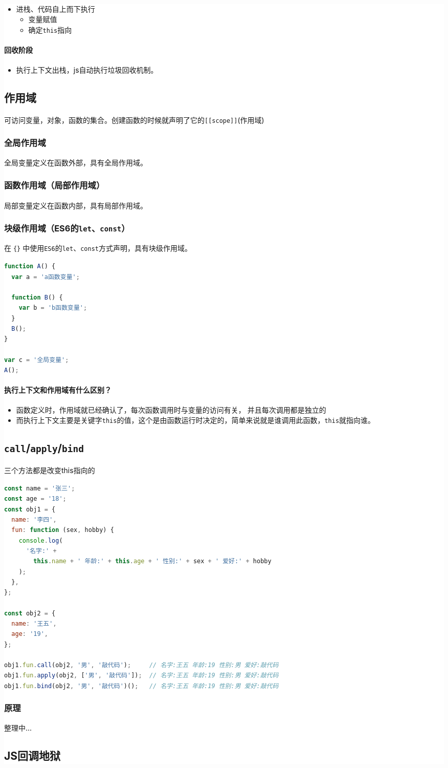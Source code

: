 - 进栈、代码自上而下执行
   - 变量赋值
   - 确定`this`指向 
#### 回收阶段 

- 执行上下文出栈，js自动执行垃圾回收机制。
## 作用域
可访问变量，对象，函数的集合。创建函数的时候就声明了它的`[[scope]]`(作用域)
### 全局作用域 
全局变量定义在函数外部，具有全局作用域。
### 函数作用域（局部作用域） 
局部变量定义在函数内部，具有局部作用域。
### 块级作用域（ES6的`let`、`const`） 
在 `{}` 中使用`ES6`的`let`、`const`方式声明，具有块级作用域。
```javascript
function A() {
  var a = 'a函数变量';

  function B() {
    var b = 'b函数变量';
  }
  B();
}

var c = '全局变量';
A();
```
#### 执行上下文和作用域有什么区别？

- 函数定义时，作用域就已经确认了，每次函数调用时与变量的访问有关， 并且每次调用都是独立的
- 而执行上下文主要是关键字`this`的值，这个是由函数运行时决定的，简单来说就是谁调用此函数，`this`就指向谁。
## `call`/`apply`/`bind`
三个方法都是改变this指向的
```javascript
const name = '张三';
const age = '18';
const obj1 = {
  name: '李四',
  fun: function (sex, hobby) {
    console.log(
      '名字:' +
        this.name + ' 年龄:' + this.age + ' 性别:' + sex + ' 爱好:' + hobby
    );
  },
};

const obj2 = {
  name: '王五',
  age: '19',
};

obj1.fun.call(obj2, '男', '敲代码');     // 名字:王五 年龄:19 性别:男 爱好:敲代码
obj1.fun.apply(obj2, ['男', '敲代码']);  // 名字:王五 年龄:19 性别:男 爱好:敲代码
obj1.fun.bind(obj2, '男', '敲代码')();   // 名字:王五 年龄:19 性别:男 爱好:敲代码
```
### 原理
整理中...
## JS回调地狱
